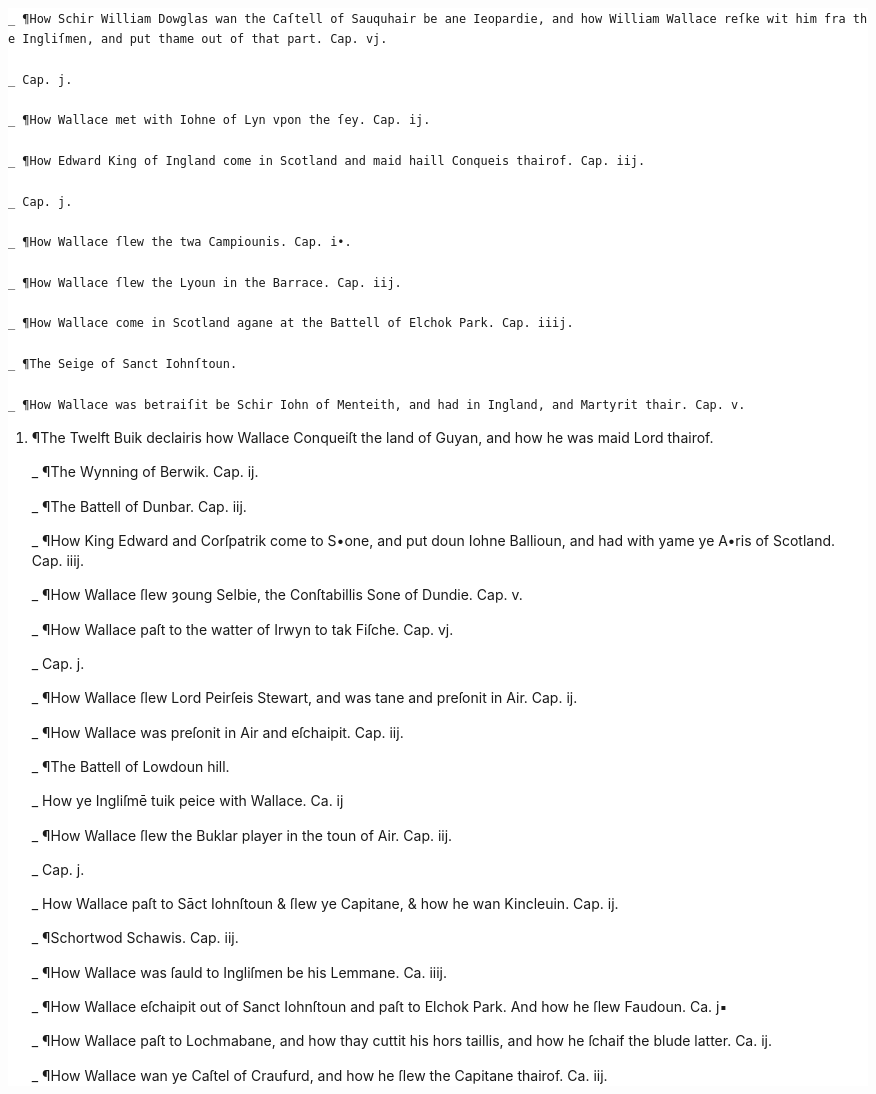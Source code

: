     _ ¶How Schir William Dowglas wan the Caſtell of Sauquhair be ane Ieopardie, and how William Wallace reſke wit him fra the Ingliſmen, and put thame out of that part. Cap. vj.

    _ Cap. j.

    _ ¶How Wallace met with Iohne of Lyn vpon the ſey. Cap. ij.

    _ ¶How Edward King of Ingland come in Scotland and maid haill Conqueis thairof. Cap. iij.

    _ Cap. j.

    _ ¶How Wallace ſlew the twa Campiounis. Cap. i•.

    _ ¶How Wallace ſlew the Lyoun in the Barrace. Cap. iij.

    _ ¶How Wallace come in Scotland agane at the Battell of Elchok Park. Cap. iiij.

    _ ¶The Seige of Sanct Iohnſtoun.

    _ ¶How Wallace was betraiſit be Schir Iohn of Menteith, and had in Ingland, and Martyrit thair. Cap. v.

1. ¶The Twelft Buik declairis how Wallace Conqueiſt the land of Guyan, and how he was maid Lord thairof.

    _ ¶The Wynning of Berwik. Cap. ij.

    _ ¶The Battell of Dunbar. Cap. iij.

    _ ¶How King Edward and Corſpatrik come to S•one, and put doun Iohne Ballioun, and had with yame ye A•ris of Scotland. Cap. iiij.

    _ ¶How Wallace ſlew ȝoung Selbie, the Conſtabillis Sone of Dundie. Cap. v.

    _ ¶How Wallace paſt to the watter of Irwyn to tak Fiſche. Cap. vj.

    _ Cap. j.

    _ ¶How Wallace ſlew Lord Peirſeis Stewart, and was tane and preſonit in Air. Cap. ij.

    _ ¶How Wallace was preſonit in Air and eſchaipit. Cap. iij.

    _ ¶The Battell of Lowdoun hill.

    _ How ye Ingliſmē tuik peice with Wallace. Ca. ij

    _ ¶How Wallace ſlew the Buklar player in the toun of Air. Cap. iij.

    _ Cap. j.

    _ How Wallace paſt to Sāct Iohnſtoun & ſlew ye Capitane, & how he wan Kincleuin. Cap. ij.

    _ ¶Schortwod Schawis. Cap. iij.

    _ ¶How Wallace was ſauld to Ingliſmen be his Lemmane. Ca. iiij.

    _ ¶How Wallace eſchaipit out of Sanct Iohnſtoun and paſt to Elchok Park. And how he ſlew Faudoun. Ca. j▪

    _ ¶How Wallace paſt to Lochmabane, and how thay cuttit his hors taillis, and how he ſchaif the blude latter. Ca. ij.

    _ ¶How Wallace wan ye Caſtel of Craufurd, and how he ſlew the Capitane thairof. Ca. iij.
